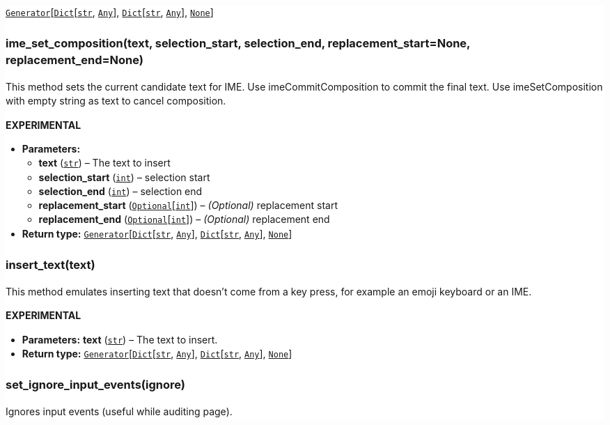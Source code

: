   [`Generator`](https://docs.python.org/3/library/typing.html#typing.Generator)[[`Dict`](https://docs.python.org/3/library/typing.html#typing.Dict)[[`str`](https://docs.python.org/3/library/stdtypes.html#str), [`Any`](https://docs.python.org/3/library/typing.html#typing.Any)], [`Dict`](https://docs.python.org/3/library/typing.html#typing.Dict)[[`str`](https://docs.python.org/3/library/stdtypes.html#str), [`Any`](https://docs.python.org/3/library/typing.html#typing.Any)], [`None`](https://docs.python.org/3/library/constants.html#None)]

### ime_set_composition(text, selection_start, selection_end, replacement_start=None, replacement_end=None)

This method sets the current candidate text for IME.
Use imeCommitComposition to commit the final text.
Use imeSetComposition with empty string as text to cancel composition.

**EXPERIMENTAL**

* **Parameters:**
  * **text** ([`str`](https://docs.python.org/3/library/stdtypes.html#str)) – The text to insert
  * **selection_start** ([`int`](https://docs.python.org/3/library/functions.html#int)) – selection start
  * **selection_end** ([`int`](https://docs.python.org/3/library/functions.html#int)) – selection end
  * **replacement_start** ([`Optional`](https://docs.python.org/3/library/typing.html#typing.Optional)[[`int`](https://docs.python.org/3/library/functions.html#int)]) – *(Optional)* replacement start
  * **replacement_end** ([`Optional`](https://docs.python.org/3/library/typing.html#typing.Optional)[[`int`](https://docs.python.org/3/library/functions.html#int)]) – *(Optional)* replacement end
* **Return type:**
  [`Generator`](https://docs.python.org/3/library/typing.html#typing.Generator)[[`Dict`](https://docs.python.org/3/library/typing.html#typing.Dict)[[`str`](https://docs.python.org/3/library/stdtypes.html#str), [`Any`](https://docs.python.org/3/library/typing.html#typing.Any)], [`Dict`](https://docs.python.org/3/library/typing.html#typing.Dict)[[`str`](https://docs.python.org/3/library/stdtypes.html#str), [`Any`](https://docs.python.org/3/library/typing.html#typing.Any)], [`None`](https://docs.python.org/3/library/constants.html#None)]

### insert_text(text)

This method emulates inserting text that doesn’t come from a key press,
for example an emoji keyboard or an IME.

**EXPERIMENTAL**

* **Parameters:**
  **text** ([`str`](https://docs.python.org/3/library/stdtypes.html#str)) – The text to insert.
* **Return type:**
  [`Generator`](https://docs.python.org/3/library/typing.html#typing.Generator)[[`Dict`](https://docs.python.org/3/library/typing.html#typing.Dict)[[`str`](https://docs.python.org/3/library/stdtypes.html#str), [`Any`](https://docs.python.org/3/library/typing.html#typing.Any)], [`Dict`](https://docs.python.org/3/library/typing.html#typing.Dict)[[`str`](https://docs.python.org/3/library/stdtypes.html#str), [`Any`](https://docs.python.org/3/library/typing.html#typing.Any)], [`None`](https://docs.python.org/3/library/constants.html#None)]

### set_ignore_input_events(ignore)

Ignores input events (useful while auditing page).
